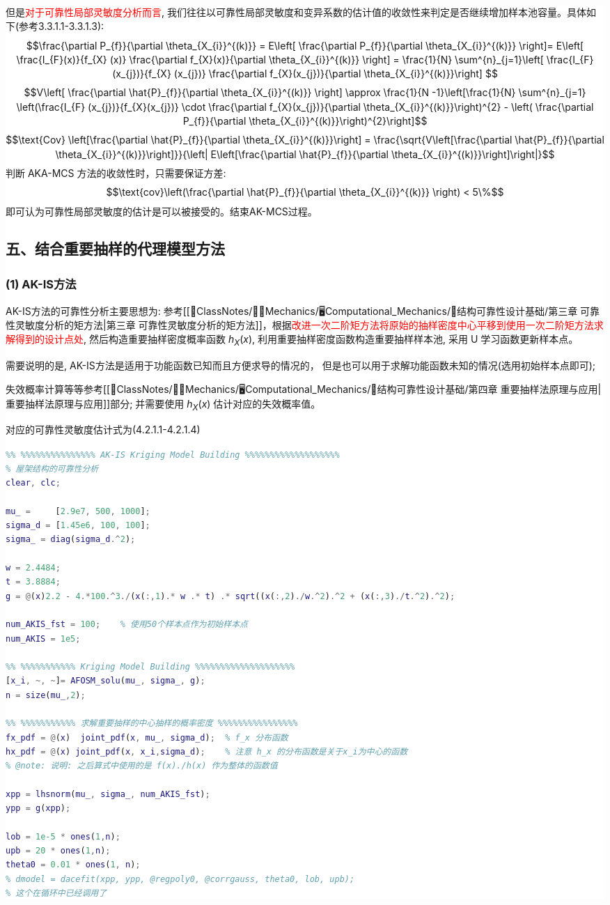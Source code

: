 但是<mark style="background: transparent; color: red">对于可靠性局部灵敏度分析而言</mark>, 我们往往以可靠性局部灵敏度和变异系数的估计值的收敛性来判定是否继续增加样本池容量。具体如下(参考3.3.1.1-3.3.1.3):
$$\frac{\partial P_{f}}{\partial \theta_{X_{i}}^{(k)}} = E\left[ \frac{\partial P_{f}}{\partial \theta_{X_{i}}^{(k)}} \right]= E\left[ \frac{I_{F}(x)}{f_{X} (x)} \frac{\partial f_{X}(x)}{\partial \theta_{X_{i}}^{(k)}} \right] = \frac{1}{N} \sum^{n}_{j=1}\left[  \frac{I_{F}(x_{j})}{f_{X} (x_{j})} \frac{\partial f_{X}(x_{j})}{\partial \theta_{X_{i}}^{(k)}}\right] $$
$$V\left[  \frac{\partial \hat{P}_{f}}{\partial \theta_{X_{i}}^{(k)}} \right] \approx \frac{1}{N -1}\left[\frac{1}{N} \sum^{n}_{j=1} \left(\frac{I_{F} (x_{j})}{f_{X}(x_{j})}  \cdot \frac{\partial f_{X}(x_{j})}{\partial \theta_{X_{i}}^{(k)}}\right)^{2} - \left( \frac{\partial P_{f}}{\partial \theta_{X_{i}}^{(k)}}\right)^{2}\right]$$
$$\text{Cov} \left[\frac{\partial \hat{P}_{f}}{\partial \theta_{X_{i}}^{(k)}}\right] = \frac{\sqrt{V\left[\frac{\partial \hat{P}_{f}}{\partial \theta_{X_{i}}^{(k)}}\right]}}{\left| E\left[\frac{\partial \hat{P}_{f}}{\partial \theta_{X_{i}}^{(k)}}\right]\right|}$$
判断 AKA-MCS 方法的收敛性时，只需要保证方差:
$$\text{cov}\left(\frac{\partial \hat{P}_{f}}{\partial \theta_{X_{i}}^{(k)}} \right) < 5\%$$
即可认为可靠性局部灵敏度的估计是可以被接受的。结束AK-MCS过程。

## 五、结合重要抽样的代理模型方法
### (1) AK-IS方法
AK-IS方法的可靠性分析主要思想为: 参考[[📘ClassNotes/👨‍🔧Mechanics/🖥️Computational_Mechanics/🚧结构可靠性设计基础/第三章 可靠性灵敏度分析的矩方法|第三章 可靠性灵敏度分析的矩方法]]，根据<mark style="background: transparent; color: red">改进一次二阶矩方法将原始的抽样密度中心平移到使用一次二阶矩方法求解得到的设计点处</mark>, 然后构造重要抽样密度概率函数 $h_{X}(x)$, 利用重要抽样密度函数构造重要抽样样本池, 采用 U 学习函数更新样本点。

需要说明的是, AK-IS方法是适用于功能函数已知而且方便求导的情况的， 但是也可以用于求解功能函数未知的情况(选用初始样本点即可);

失效概率计算等等参考[[📘ClassNotes/👨‍🔧Mechanics/🖥️Computational_Mechanics/🚧结构可靠性设计基础/第四章 重要抽样法原理与应用|重要抽样法原理与应用]]部分; 并需要使用 $h_{X}(x)$ 估计对应的失效概率值。

对应的可靠性灵敏度估计式为(4.2.1.1-4.2.1.4)

```matlab fold title:AK-IS代码示例
%% %%%%%%%%%%%%%%% AK-IS Kriging Model Building %%%%%%%%%%%%%%%%%%% 
% 屋架结构的可靠性分析 
clear, clc;

mu_ =     [2.9e7, 500, 1000];
sigma_d = [1.45e6, 100, 100];
sigma_ = diag(sigma_d.^2);

w = 2.4484;
t = 3.8884;
g = @(x)2.2 - 4.*100.^3./(x(:,1).* w .* t) .* sqrt((x(:,2)./w.^2).^2 + (x(:,3)./t.^2).^2);

num_AKIS_fst = 100;    % 使用50个样本点作为初始样本点
num_AKIS = 1e5;

%% %%%%%%%%%%% Kriging Model Building %%%%%%%%%%%%%%%%%%%%
[x_i, ~, ~]= AFOSM_solu(mu_, sigma_, g);
n = size(mu_,2);

%% %%%%%%%%%%% 求解重要抽样的中心抽样的概率密度 %%%%%%%%%%%%%%%%
fx_pdf = @(x)  joint_pdf(x, mu_, sigma_d);  % f_x 分布函数
hx_pdf = @(x) joint_pdf(x, x_i,sigma_d);    % 注意 h_x 的分布函数是关于x_i为中心的函数
% @note: 说明: 之后算式中使用的是 f(x)./h(x) 作为整体的函数值

xpp = lhsnorm(mu_, sigma_, num_AKIS_fst);
ypp = g(xpp);

lob = 1e-5 * ones(1,n);
upb = 20 * ones(1,n);
theta0 = 0.01 * ones(1, n);
% dmodel = dacefit(xpp, ypp, @regpoly0, @corrgauss, theta0, lob, upb);
% 这个在循环中已经调用了

```